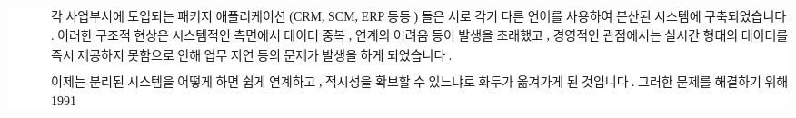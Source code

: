    </span>
  </span>
 </p>
 <p style="margin-top:6.0pt;margin-right:0cm;margin-bottom:6.0pt;
margin-left:36.0pt">
  <span style="font-family:나눔고딕;mso-fareast-language:
KO">
  </span>
 </p>
 <p style="margin-top:6.0pt;margin-right:0cm;margin-bottom:6.0pt;
margin-left:36.0pt">
  <span style="font-family:나눔고딕;mso-fareast-language:KO">
   각 사업부서에
도입되는 패키지 애플리케이션
   <span>
    (CRM, SCM, ERP
   </span>
   등등
   <span>
    )
   </span>
   들은
서로 각기 다른 언어를 사용하여 분산된 시스템에 구축되었습니다
   <span>
    .
   </span>
   이러한 구조적 현상은 시스템적인 측면에서
데이터 중복
   <span>
    ,
   </span>
   연계의 어려움 등이 발생을 초래했고
   <span>
    ,
   </span>
   경영적인
관점에서는 실시간 형태의 데이터를 즉시 제공하지 못함으로 인해 업무 지연 등의 문제가 발생을 하게 되었습니다
   <span>
    .
   </span>
  </span>
 </p>
 <p style="margin-top:6.0pt;margin-right:0cm;margin-bottom:6.0pt;
margin-left:36.0pt">
  <span style="font-family:나눔고딕;mso-fareast-language:
KO">
  </span>
 </p>
 <p style="margin-top:6.0pt;margin-right:0cm;margin-bottom:6.0pt;
margin-left:36.0pt">
  <span style="font-family:나눔고딕;mso-fareast-language:KO">
   이제는 분리된
시스템을 어떻게 하면 쉽게 연계하고
   <span>
    ,
   </span>
   적시성을 확보할 수 있느냐로 화두가 옮겨가게 된 것입니다
   <span>
    .
   </span>
   그러한 문제를 해결하기 위해
   <span>
    1991
   </span>